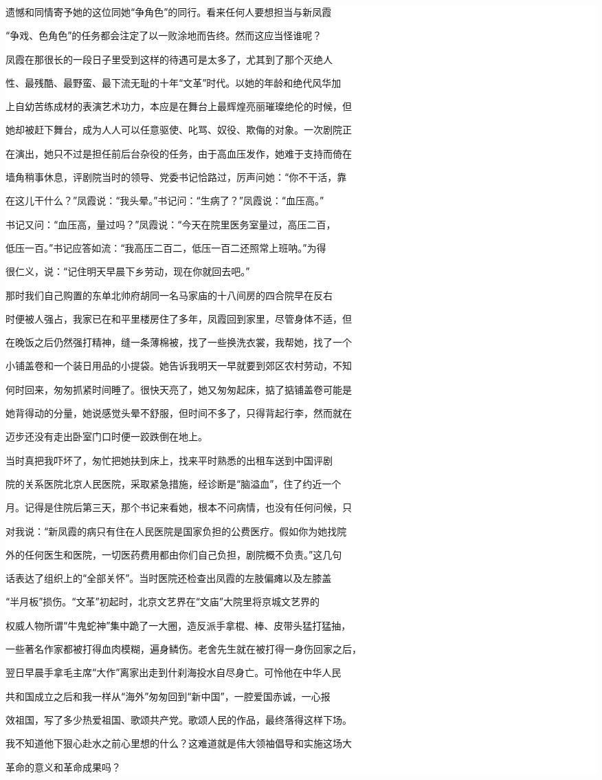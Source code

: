 遗憾和同情寄予她的这位同她“争角色”的同行。看来任何人要想担当与新凤霞

 “争戏、色角色”的任务都会注定了以一败涂地而告终。然而这应当怪谁呢？

   凤霞在那很长的一段日子里受到这样的待遇可是太多了，尤其到了那个灭绝人

 性、最残酷、最野蛮、最下流无耻的十年“文革”时代。以她的年龄和绝代风华加

 上自幼苦练成材的表演艺术功力，本应是在舞台上最辉煌亮丽璀璨绝伦的时候，但

 她却被赶下舞台，成为人人可以任意驱使、叱骂、奴役、欺侮的对象。一次剧院正

 在演出，她只不过是担任前后台杂役的任务，由于高血压发作，她难于支持而倚在

 墙角稍事休息，评剧院当时的领导、党委书记恰路过，厉声问她：“你不干活，靠

 在这儿干什么？”凤霞说：“我头晕。”书记问：“生病了？”凤霞说：“血压高。”

 书记又问：“血压高，量过吗？”凤霞说：“今天在院里医务室量过，高压二百，

 低压一百。”书记应答如流：“我高压二百二，低压一百二还照常上班呐。”为得

 很仁义，说：“记住明天早晨下乡劳动，现在你就回去吧。”

   那时我们自己购置的东单北帅府胡同一名马家庙的十八间房的四合院早在反右

 时便被人强占，我家已在和平里楼房住了多年，凤霞回到家里，尽管身体不适，但

 在晚饭之后仍然强打精神，缝一条薄棉被，找了一些换洗衣裳，我帮她，找了一个

 小铺盖卷和一个装日用品的小提袋。她告诉我明天一早就要到郊区农村劳动，不知

 何时回来，匆匆抓紧时间睡了。很快天亮了，她又匆匆起床，掂了掂铺盖卷可能是

 她背得动的分量，她说感觉头晕不舒服，但时间不多了，只得背起行李，然而就在

 迈步还没有走出卧室门口时便一跤跌倒在地上。

   当时真把我吓坏了，匆忙把她扶到床上，找来平时熟悉的出租车送到中国评剧

 院的关系医院北京人民医院，采取紧急措施，经诊断是“脑溢血”，住了约近一个

 月。记得是住院后第三天，那个书记来看她，根本不问病情，也没有任何问候，只

 对我说：“新凤霞的病只有住在人民医院是国家负担的公费医疗。假如你为她找院

 外的任何医生和医院，一切医药费用都由你们自己负担，剧院概不负责。”这几句

 话表达了组织上的“全部关怀”。当时医院还检查出凤霞的左肢偏瘫以及左膝盖

 “半月板”损伤。“文革”初起时，北京文艺界在“文庙”大院里将京城文艺界的

 权威人物所谓“牛鬼蛇神”集中跪了一大圈，造反派手拿棍、棒、皮带头猛打猛抽，

 一些著名作家都被打得血肉模糊，遍身鳞伤。老舍先生就在被打得一身伤回家之后，

 翌日早晨手拿毛主席“大作”离家出走到什刹海投水自尽身亡。可怜他在中华人民

 共和国成立之后和我一样从“海外”匆匆回到“新中国”，一腔爱国赤诚，一心报

 效祖国，写了多少热爱祖国、歌颂共产党。歌颂人民的作品，最终落得这样下场。

 我不知道他下狠心赴水之前心里想的什么？这难道就是伟大领袖倡导和实施这场大

 革命的意义和革命成果吗？
